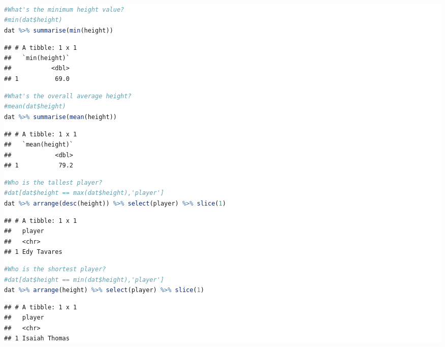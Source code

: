 ``` r
#What's the minimum height value?
#min(dat$height)
dat %>% summarise(min(height))
```

    ## # A tibble: 1 x 1
    ##   `min(height)`
    ##           <dbl>
    ## 1          69.0

``` r
#What's the overall average height?
#mean(dat$height)
dat %>% summarise(mean(height))
```

    ## # A tibble: 1 x 1
    ##   `mean(height)`
    ##            <dbl>
    ## 1           79.2

``` r
#Who is the tallest player?
#dat[dat$height == max(dat$height),'player']
dat %>% arrange(desc(height)) %>% select(player) %>% slice(1)
```

    ## # A tibble: 1 x 1
    ##   player     
    ##   <chr>      
    ## 1 Edy Tavares

``` r
#Who is the shortest player?
#dat[dat$height == min(dat$height),'player']
dat %>% arrange(height) %>% select(player) %>% slice(1)
```

    ## # A tibble: 1 x 1
    ##   player       
    ##   <chr>        
    ## 1 Isaiah Thomas
